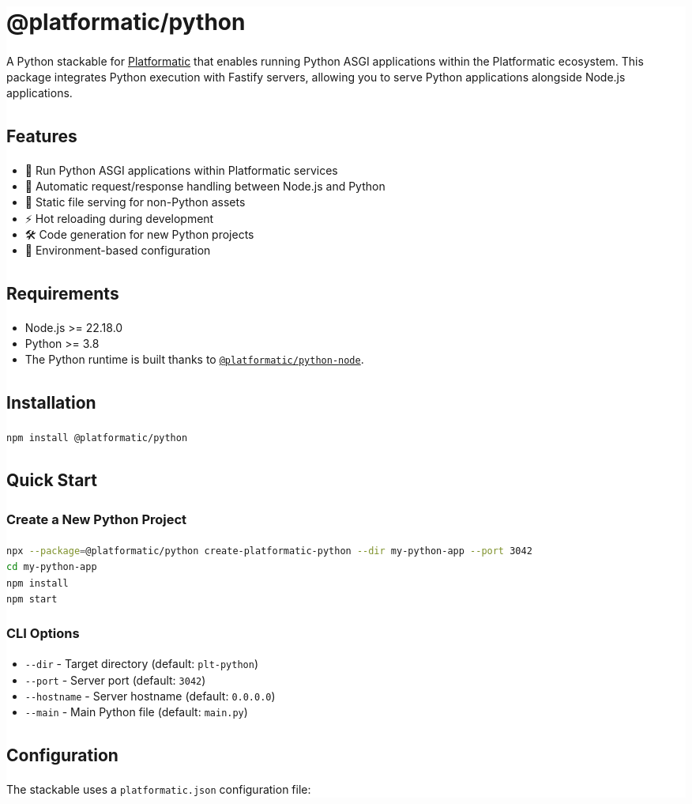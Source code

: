 # @platformatic/python

A Python stackable for [Platformatic](https://platformatic.dev/) that enables running Python ASGI applications within the Platformatic ecosystem. This package integrates Python execution with Fastify servers, allowing you to serve Python applications alongside Node.js applications.

## Features

- 🚀 Run Python ASGI applications within Platformatic services
- 🔄 Automatic request/response handling between Node.js and Python
- 📁 Static file serving for non-Python assets
- ⚡ Hot reloading during development
- 🛠️ Code generation for new Python projects
- 🔧 Environment-based configuration

## Requirements

- Node.js >= 22.18.0
- Python >= 3.8
- The Python runtime is built thanks to [`@platformatic/python-node`](https://github.com/platformatic/python-node).

## Installation

```bash
npm install @platformatic/python
```

## Quick Start

### Create a New Python Project

```bash
npx --package=@platformatic/python create-platformatic-python --dir my-python-app --port 3042
cd my-python-app
npm install
npm start
```

### CLI Options

- `--dir` - Target directory (default: `plt-python`)
- `--port` - Server port (default: `3042`)
- `--hostname` - Server hostname (default: `0.0.0.0`)
- `--main` - Main Python file (default: `main.py`)

## Configuration

The stackable uses a `platformatic.json` configuration file:
